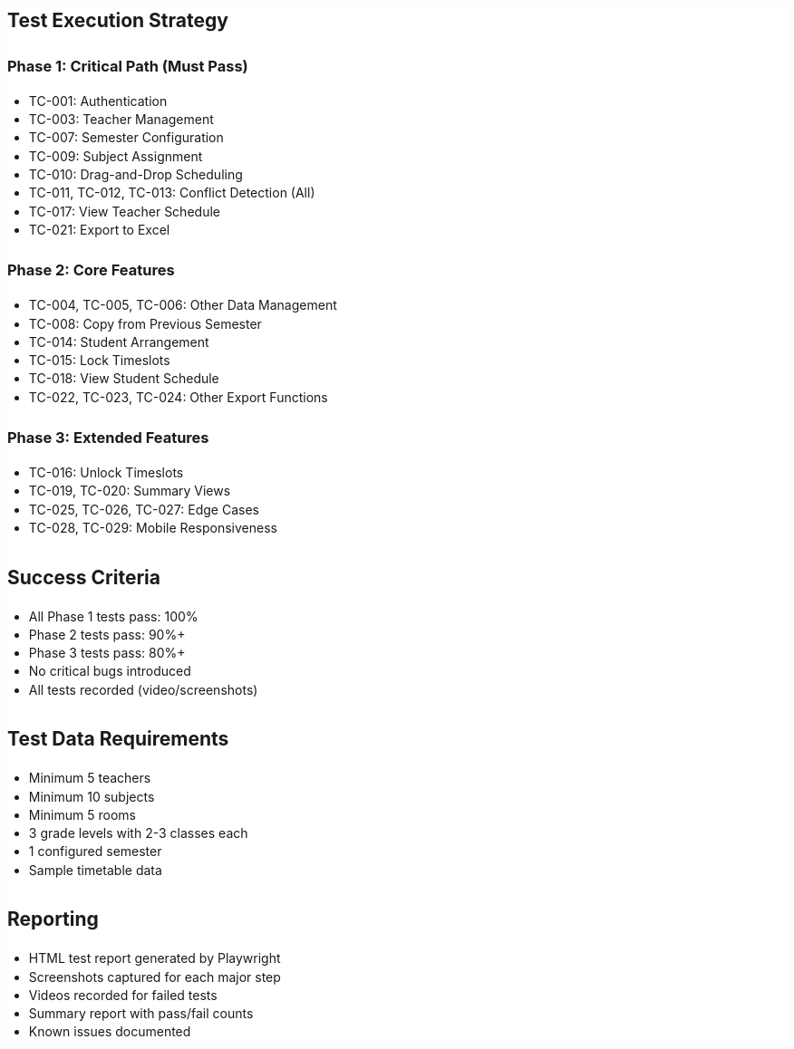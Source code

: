 
## Test Execution Strategy

### Phase 1: Critical Path (Must Pass)
- TC-001: Authentication
- TC-003: Teacher Management
- TC-007: Semester Configuration
- TC-009: Subject Assignment
- TC-010: Drag-and-Drop Scheduling
- TC-011, TC-012, TC-013: Conflict Detection (All)
- TC-017: View Teacher Schedule
- TC-021: Export to Excel

### Phase 2: Core Features
- TC-004, TC-005, TC-006: Other Data Management
- TC-008: Copy from Previous Semester
- TC-014: Student Arrangement
- TC-015: Lock Timeslots
- TC-018: View Student Schedule
- TC-022, TC-023, TC-024: Other Export Functions

### Phase 3: Extended Features
- TC-016: Unlock Timeslots
- TC-019, TC-020: Summary Views
- TC-025, TC-026, TC-027: Edge Cases
- TC-028, TC-029: Mobile Responsiveness

## Success Criteria
- All Phase 1 tests pass: 100%
- Phase 2 tests pass: 90%+
- Phase 3 tests pass: 80%+
- No critical bugs introduced
- All tests recorded (video/screenshots)

## Test Data Requirements
- Minimum 5 teachers
- Minimum 10 subjects
- Minimum 5 rooms
- 3 grade levels with 2-3 classes each
- 1 configured semester
- Sample timetable data

## Reporting
- HTML test report generated by Playwright
- Screenshots captured for each major step
- Videos recorded for failed tests
- Summary report with pass/fail counts
- Known issues documented
